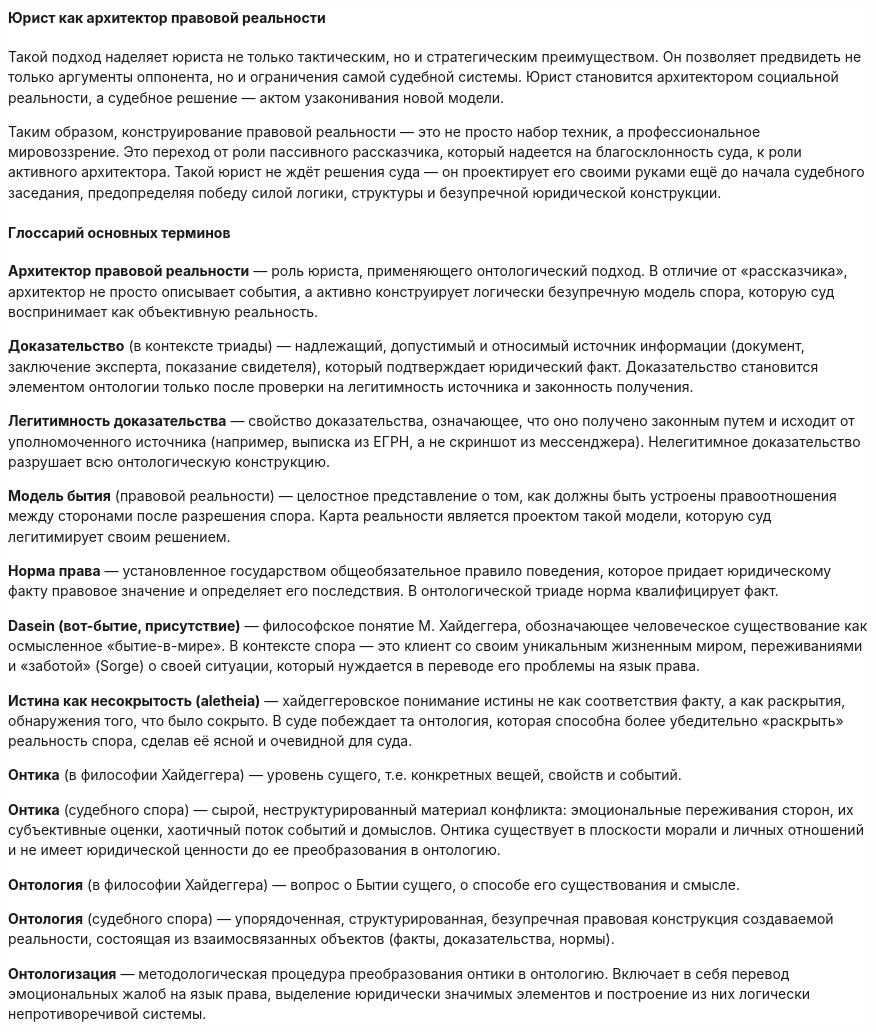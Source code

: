 #### Юрист как архитектор правовой реальности

Такой подход наделяет юриста не только тактическим, но и стратегическим преимуществом. Он позволяет предвидеть не только аргументы оппонента, но и ограничения самой судебной системы. Юрист становится архитектором социальной реальности, а судебное решение — актом узаконивания новой модели.

Таким образом, конструирование правовой реальности — это не просто набор техник, а профессиональное мировоззрение. Это переход от роли пассивного рассказчика, который надеется на благосклонность суда, к роли активного архитектора. Такой юрист не ждёт решения суда — он проектирует его своими руками ещё до начала судебного заседания, предопределяя победу силой логики, структуры и безупречной юридической конструкции. 

#### Глоссарий основных терминов

**Архитектор правовой реальности** — роль юриста, применяющего онтологический подход. В отличие от «рассказчика», архитектор не просто описывает события, а активно конструирует логически безупречную модель спора, которую суд воспринимает как объективную реальность.

**Доказательство** (в контексте триады) — надлежащий, допустимый и относимый источник информации (документ, заключение эксперта, показание свидетеля), который подтверждает юридический факт. Доказательство становится элементом онтологии только после проверки на легитимность источника и законность получения.

**Легитимность доказательства** — свойство доказательства, означающее, что оно получено законным путем и исходит от уполномоченного источника (например, выписка из ЕГРН, а не скриншот из мессенджера). Нелегитимное доказательство разрушает всю онтологическую конструкцию.

**Модель бытия** (правовой реальности) — целостное представление о том, как должны быть устроены правоотношения между сторонами после разрешения спора. Карта реальности является проектом такой модели, которую суд легитимирует своим решением.

**Норма права** — установленное государством общеобязательное правило поведения, которое придает юридическому факту правовое значение и определяет его последствия. В онтологической триаде норма квалифицирует факт.

**Dasein (вот-бытие, присутствие)** — философское понятие М. Хайдеггера, обозначающее человеческое существование как осмысленное «бытие-в-мире». В контексте спора — это клиент со своим уникальным жизненным миром, переживаниями и «заботой» (Sorge) о своей ситуации, который нуждается в переводе его проблемы на язык права.

**Истина как несокрытость (aletheia)** — хайдеггеровское понимание истины не как соответствия факту, а как раскрытия, обнаружения того, что было сокрыто. В суде побеждает та онтология, которая способна более убедительно «раскрыть» реальность спора, сделав её ясной и очевидной для суда.

**Онтика** (в философии Хайдеггера) — уровень сущего, т.е. конкретных вещей, свойств и событий. 

**Онтика** (судебного спора) — сырой, неструктурированный материал конфликта: эмоциональные переживания сторон, их субъективные оценки, хаотичный поток событий и домыслов. Онтика существует в плоскости морали и личных отношений и не имеет юридической ценности до ее преобразования в онтологию.

**Онтология** (в философии Хайдеггера) — вопрос о Бытии сущего, о способе его существования и смысле. 

**Онтология** (судебного спора) — упорядоченная, структурированная, безупречная правовая конструкция создаваемой реальности, состоящая из взаимосвязанных объектов (факты, доказательства, нормы).

**Онтологизация** — методологическая процедура преобразования онтики в онтологию. Включает в себя перевод эмоциональных жалоб на язык права, выделение юридически значимых элементов и построение из них логически непротиворечивой системы.
